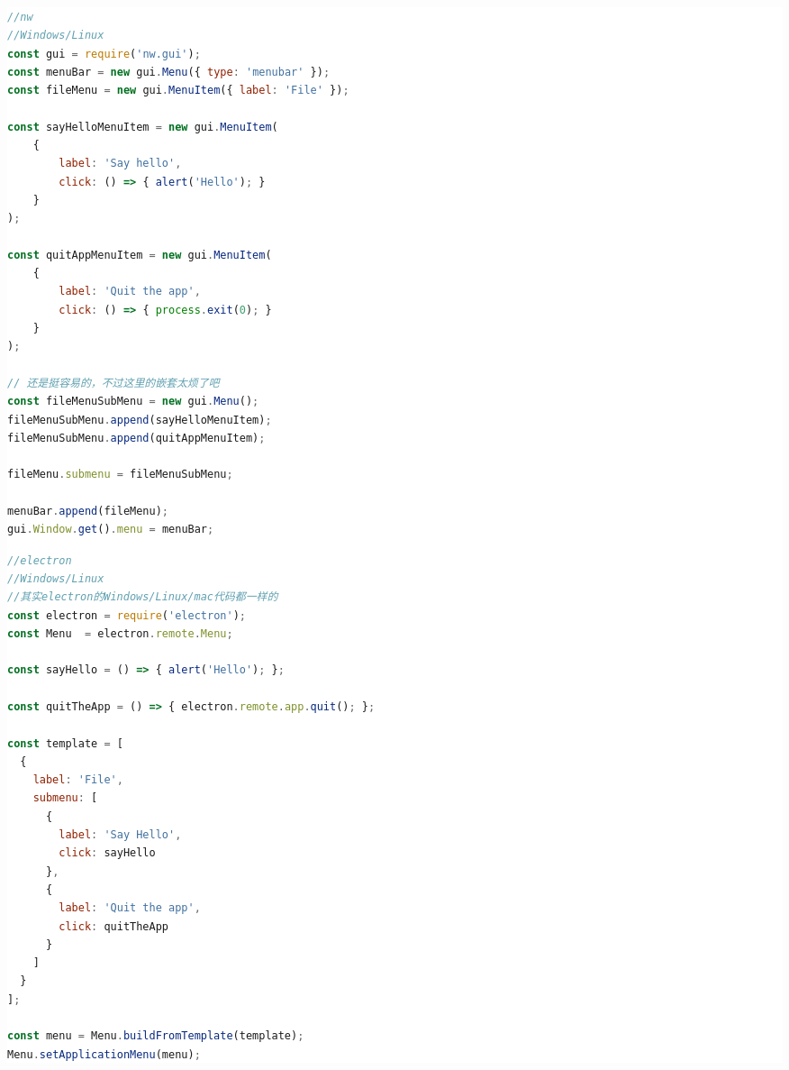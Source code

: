 ```javascript
//nw
//Windows/Linux
const gui = require('nw.gui');
const menuBar = new gui.Menu({ type: 'menubar' });
const fileMenu = new gui.MenuItem({ label: 'File' });

const sayHelloMenuItem = new gui.MenuItem(
    {
        label: 'Say hello',
        click: () => { alert('Hello'); }
    }
);

const quitAppMenuItem = new gui.MenuItem(
    {
        label: 'Quit the app',
        click: () => { process.exit(0); }
    }
);

// 还是挺容易的，不过这里的嵌套太烦了吧
const fileMenuSubMenu = new gui.Menu();
fileMenuSubMenu.append(sayHelloMenuItem);
fileMenuSubMenu.append(quitAppMenuItem);

fileMenu.submenu = fileMenuSubMenu;

menuBar.append(fileMenu);
gui.Window.get().menu = menuBar;
```

```javascript
//electron
//Windows/Linux
//其实electron的Windows/Linux/mac代码都一样的
const electron = require('electron');
const Menu  = electron.remote.Menu;

const sayHello = () => { alert('Hello'); };

const quitTheApp = () => { electron.remote.app.quit(); };

const template = [
  {
    label: 'File',
    submenu: [
      {
        label: 'Say Hello',
        click: sayHello
      },
      {
        label: 'Quit the app',
        click: quitTheApp
      }
    ]
  }
];

const menu = Menu.buildFromTemplate(template);
Menu.setApplicationMenu(menu);
```
